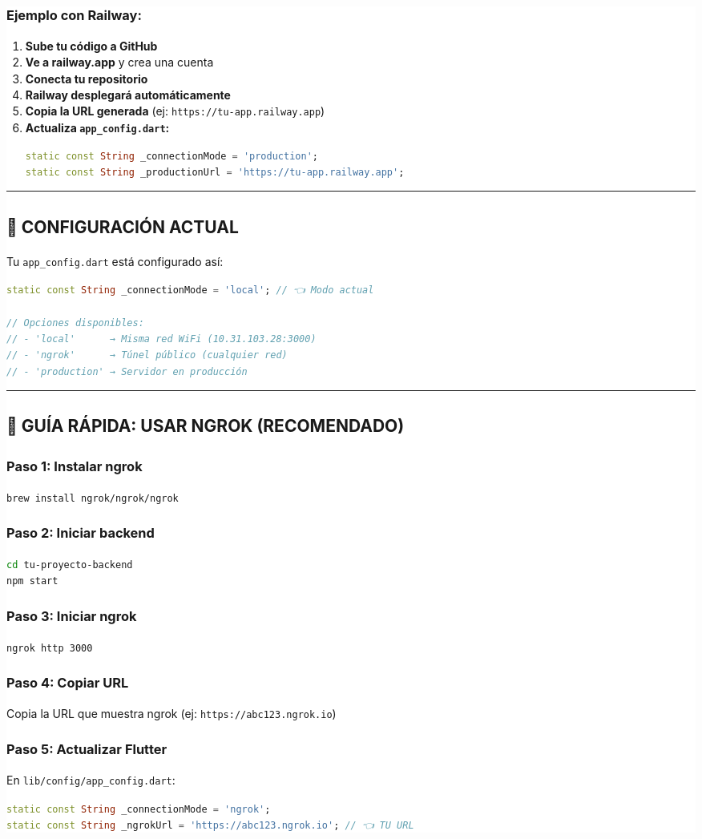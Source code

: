### **Ejemplo con Railway:**

1. **Sube tu código a GitHub**
2. **Ve a railway.app** y crea una cuenta
3. **Conecta tu repositorio**
4. **Railway desplegará automáticamente**
5. **Copia la URL generada** (ej: `https://tu-app.railway.app`)
6. **Actualiza `app_config.dart`:**
   ```dart
   static const String _connectionMode = 'production';
   static const String _productionUrl = 'https://tu-app.railway.app';
   ```

---

## 📱 CONFIGURACIÓN ACTUAL

Tu `app_config.dart` está configurado así:

```dart
static const String _connectionMode = 'local'; // 👈 Modo actual

// Opciones disponibles:
// - 'local'      → Misma red WiFi (10.31.103.28:3000)
// - 'ngrok'      → Túnel público (cualquier red)
// - 'production' → Servidor en producción
```

---

## 🚀 GUÍA RÁPIDA: USAR NGROK (RECOMENDADO)

### **Paso 1: Instalar ngrok**
```bash
brew install ngrok/ngrok/ngrok
```

### **Paso 2: Iniciar backend**
```bash
cd tu-proyecto-backend
npm start
```

### **Paso 3: Iniciar ngrok**
```bash
ngrok http 3000
```

### **Paso 4: Copiar URL**
Copia la URL que muestra ngrok (ej: `https://abc123.ngrok.io`)

### **Paso 5: Actualizar Flutter**
En `lib/config/app_config.dart`:
```dart
static const String _connectionMode = 'ngrok';
static const String _ngrokUrl = 'https://abc123.ngrok.io'; // 👈 TU URL
```
